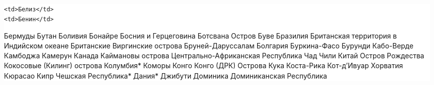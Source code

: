     <td>Белиз</td>
    <td>Бенин</td>
  </tr>
  <tr>
    <td>Бермуды</td>
    <td>Бутан</td>
    <td>Боливия</td>
    <td>Бонайре</td>
  </tr>
  <tr>
    <td>Босния и Герцеговина</td>
    <td>Ботсвана</td>
    <td>Остров Буве</td>
    <td>Бразилия</td>
  </tr>
  <tr>
    <td>Британская территория в Индийском океане</td>
    <td>Британские Виргинские острова</td>
    <td>Бруней-Даруссалам</td>
    <td>Болгария</td>
  </tr>
  <tr>
    <td>Буркина-Фасо</td>
    <td>Бурунди</td>
    <td>Кабо-Верде</td>
    <td>Камбоджа</td>
  </tr>
  <tr>
    <td>Камерун</td>
    <td>Канада</td>
    <td>Каймановы острова</td>
    <td>Центрально-Африканская Республика</td>
  </tr>
  <tr>
    <td>Чад</td>
    <td>Чили</td>
    <td>Китай</td>
    <td>Остров Рождества</td>
  </tr>
  <tr>
    <td>Кокосовые (Килинг) острова</td>
    <td>Колумбия*</td>
    <td>Коморы</td>
    <td>Конго</td>
  </tr>
  <tr>
    <td>Конго (ДРК)</td>
    <td>Острова Кука</td>
    <td>Коста-Рика</td>
    <td>Кот-д’Ивуар</td>
  </tr>
  <tr>
    <td>Хорватия</td>
    <td>Кюрасао</td>
    <td>Кипр</td>
    <td>Чешская Республика*</td>
  </tr>
  <tr>
    <td>Дания*</td>
    <td>Джибути</td>
    <td>Доминика</td>
    <td>Доминиканская Республика</td>
  </tr>
  <tr>